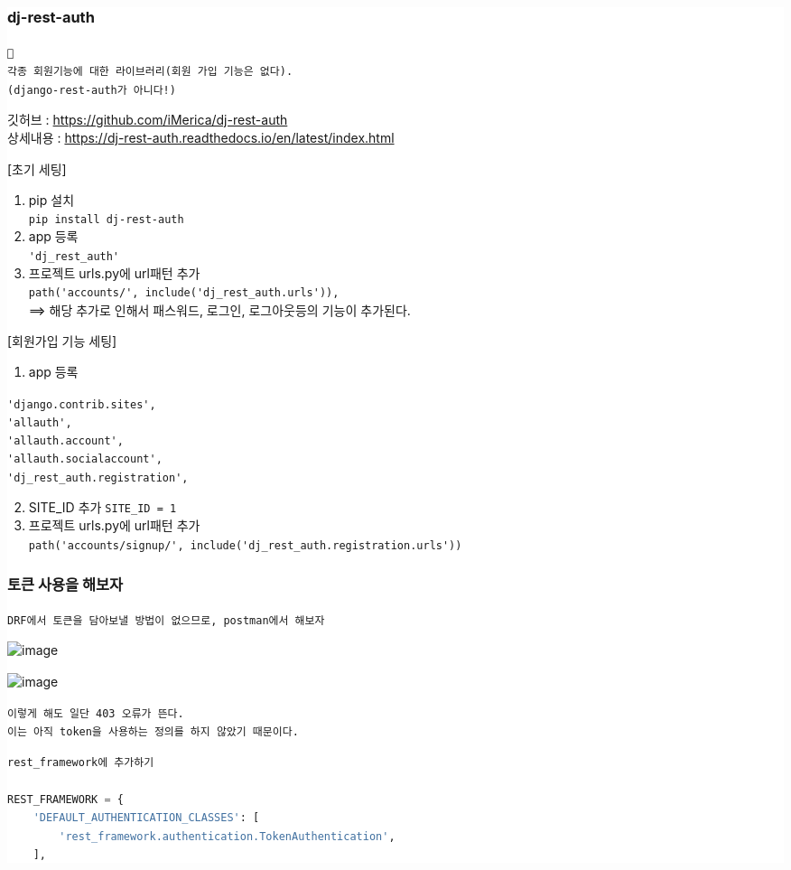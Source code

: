 ### dj-rest-auth

```
📝
각종 회원기능에 대한 라이브러리(회원 가입 기능은 없다).
(django-rest-auth가 아니다!)
```
깃허브 : https://github.com/iMerica/dj-rest-auth   
상세내용 : https://dj-rest-auth.readthedocs.io/en/latest/index.html   

[초기 세팅]  
1. pip 설치  
`pip install dj-rest-auth`
2. app 등록  
`'dj_rest_auth'`
3. 프로젝트 urls.py에 url패턴 추가  
`path('accounts/', include('dj_rest_auth.urls')),`  
==> 해당 추가로 인해서 패스워드, 로그인, 로그아웃등의 기능이 추가된다.  

[회원가입 기능 세팅]  
1. app 등록  
```
'django.contrib.sites',
'allauth',
'allauth.account',
'allauth.socialaccount',
'dj_rest_auth.registration',
```
2. SITE_ID 추가
`SITE_ID = 1`
3. 프로젝트 urls.py에 url패턴 추가  
`path('accounts/signup/', include('dj_rest_auth.registration.urls'))`

### 토큰 사용을 해보자

```
DRF에서 토큰을 담아보낼 방법이 없으므로, postman에서 해보자
```
![image](https://user-images.githubusercontent.com/109258271/201592144-d9dc0d33-ce8b-40fa-9d3e-f3d5cb7ae40b.png)

![image](https://user-images.githubusercontent.com/109258271/201592235-91163f57-812f-4f08-b6a8-3066afa9c167.png)

```
이렇게 해도 일단 403 오류가 뜬다.
이는 아직 token을 사용하는 정의를 하지 않았기 때문이다.
```

```python
rest_framework에 추가하기

REST_FRAMEWORK = {
    'DEFAULT_AUTHENTICATION_CLASSES': [
        'rest_framework.authentication.TokenAuthentication',
    ],
```
